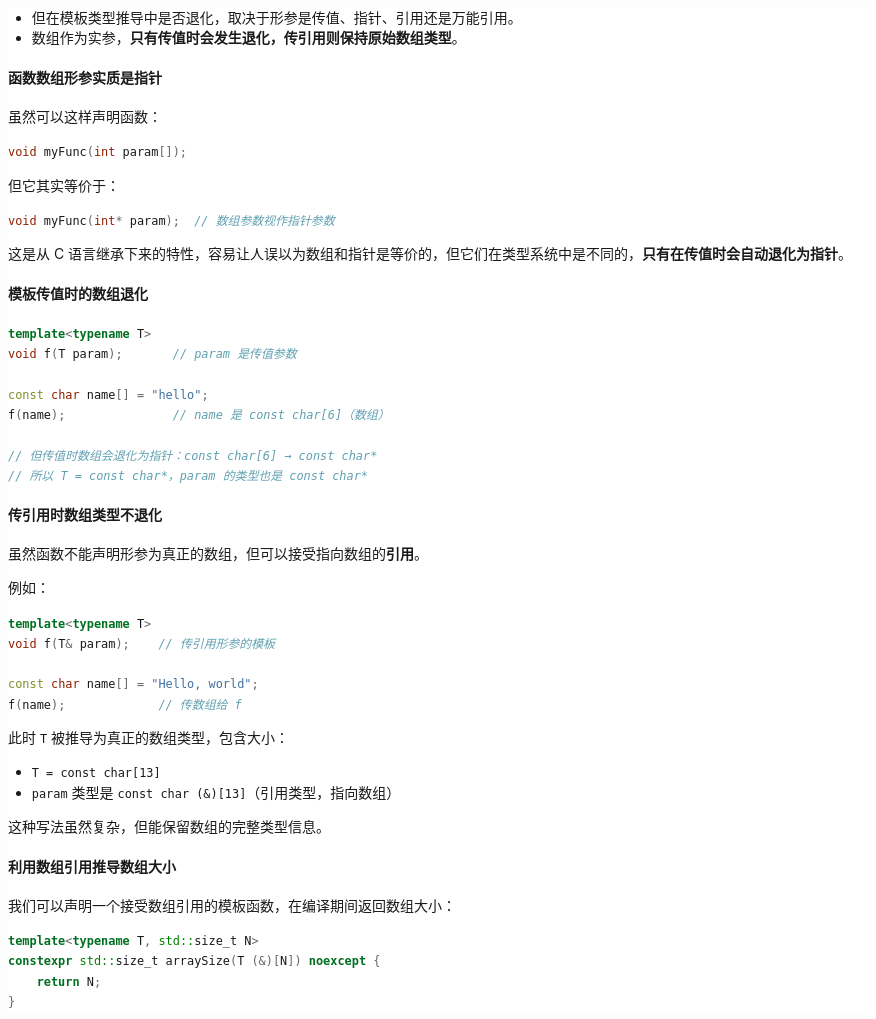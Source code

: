 - 但在模板类型推导中是否退化，取决于形参是传值、指针、引用还是万能引用。
- 数组作为实参，**只有传值时会发生退化，传引用则保持原始数组类型**。

#### 函数数组形参实质是指针

虽然可以这样声明函数：

```cpp
void myFunc(int param[]);
```

但它其实等价于：

```cpp
void myFunc(int* param);  // 数组参数视作指针参数
```

这是从 C 语言继承下来的特性，容易让人误以为数组和指针是等价的，但它们在类型系统中是不同的，**只有在传值时会自动退化为指针**。

#### 模板传值时的数组退化

```cpp
template<typename T>
void f(T param);       // param 是传值参数

const char name[] = "hello";
f(name);               // name 是 const char[6]（数组）

// 但传值时数组会退化为指针：const char[6] → const char*
// 所以 T = const char*，param 的类型也是 const char*
```

#### 传引用时数组类型不退化

虽然函数不能声明形参为真正的数组，但可以接受指向数组的**引用**。

例如：

```cpp
template<typename T>
void f(T& param);    // 传引用形参的模板

const char name[] = "Hello, world";
f(name);             // 传数组给 f
```

此时 `T` 被推导为真正的数组类型，包含大小：

- `T = const char[13]`
- `param` 类型是 `const char (&)[13]`（引用类型，指向数组）

这种写法虽然复杂，但能保留数组的完整类型信息。

#### 利用数组引用推导数组大小

我们可以声明一个接受数组引用的模板函数，在编译期间返回数组大小：

```cpp
template<typename T, std::size_t N>
constexpr std::size_t arraySize(T (&)[N]) noexcept {
    return N;
}
```
